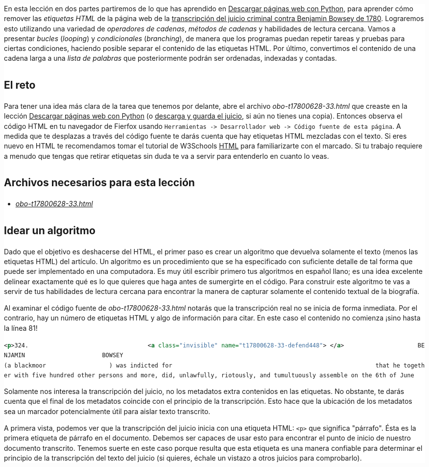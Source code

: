 
En esta lección en dos partes partiremos de lo que has aprendido en [Descargar páginas web con Python], para aprender cómo remover las *etiquetas HTML* de la página web de la [transcripción del juicio criminal contra Benjamin Bowsey de 1780]. Lograremos esto utilizando una variedad de *operadores de cadenas*, *métodos de cadenas* y habilidades de lectura cercana. Vamos a presentar *bucles* (*looping*) y *condicionales* (*branching*), de manera que los programas puedan repetir tareas y pruebas para ciertas condiciones, haciendo posible separar el contenido de las etiquetas HTML. Por último, convertimos el contenido de una cadena larga a una *lista de palabras* que posteriormente podrán ser ordenadas, indexadas y contadas.

## El reto

Para tener una idea más clara de la tarea que tenemos por delante, abre el archivo *obo-t17800628-33.html* que creaste en la lección [Descargar páginas web con Python](/es/lecciones/trabajar-con-paginas-web) (o [descarga y guarda el juicio](/assets/obo-t17800628-33.html), si aún no tienes una copia). Entonces observa el código HTML en tu navegador de Fierfox usando `Herramientas -> Desarrollador web -> Código fuente de esta página`. A medida que te desplazas a través del código fuente te darás cuenta que hay etiquetas HTML mezcladas con el texto. Si eres nuevo en HTML te recomendamos tomar el tutorial de W3Schools [HTML][1] para familiarizarte con el marcado. Si tu trabajo requiere a menudo que tengas que retirar etiquetas sin duda te va a servir para entenderlo en cuanto lo veas.

## Archivos necesarios para esta lección

-	*[obo-t17800628-33.html][]*

## Idear un algoritmo

Dado que el objetivo es deshacerse del HTML, el primer paso es crear un algoritmo que devuelva solamente el texto (menos las etiquetas HTML) del artículo. Un algoritmo es un procedimiento que se ha especificado con suficiente detalle de tal forma que puede ser implementado en una computadora. Es muy útil escribir primero tus algoritmos en español llano; es una idea excelente delinear exactamente qué es lo que quieres que haga antes de sumergirte en el código. Para construir este algoritmo te vas a servir de tus habilidades de lectura cercana para encontrar la manera de capturar solamente el contenido textual de la biografía.

Al examinar el código fuente de *obo-t17800628-33.html* notarás que la transcripción real no se inicia de forma inmediata. Por el contrario, hay un número de etiquetas HTML y algo de información para citar. En este caso el contenido no comienza ¡sino hasta la línea 81!

``` xml
<p>324.                                  <a class="invisible" name="t17800628-33-defend448"> </a>                     BENJAMIN                      BOWSEY                                                                                                          (a blackmoor                  ) was indicted for                                                          that he together with five hundred other persons and more, did, unlawfully, riotously, and tumultuously assemble on the 6th of June
```

Solamente nos interesa la transcripción del juicio, no los metadatos extra contenidos en las etiquetas. No obstante, te darás cuenta que el final de los metadatos coincide con el principio de la transcripción. Esto hace que la ubicación de los metadatos sea un marcador potencialmente útil para aislar texto transcrito.

A primera vista, podemos ver que la transcripción del juicio inicia con una etiqueta HTML: `<p>` que significa "párrafo". Ésta es la primera etiqueta de párrafo en el documento. Debemos ser capaces de usar esto para encontrar el punto de inicio de nuestro documento transcrito. Tenemos suerte en este caso porque resulta que esta etiqueta es una manera confiable para determinar el principio de la transcripción del texto del juicio (si quieres, échale un vistazo a otros juicios para comprobarlo).


[transcripción del juicio criminal contra Benjamin Bowsey de 1780]: http://www.oldbaileyonline.org/browse.jsp?id=t17800628-33&div=t17800628-33
[Descargar páginas web con Python]: /es/lecciones/trabajar-con-paginas-web
[HTML]: http://www.w3schools.com/html/
[1]: http://www.w3schools.com/html/
[Manipular cadenas de caracteres en Python]: /es/lecciones/manipular-cadenas-de-caracteres-en-python
[Reutilizacion de código y modularidad]: /es/lecciones/reutilizacion-de-codigo-y-modularidad
[zip]: /assets/python-es-lecciones2.zip
[obo-t17800628-33.html]: /assets/obo-t17800628-33.html